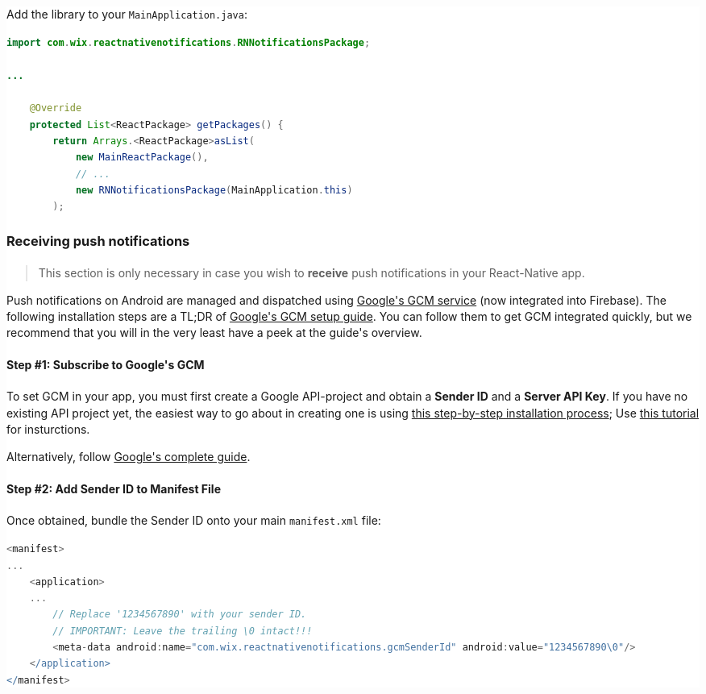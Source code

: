 Add the library to your `MainApplication.java`:

```java
import com.wix.reactnativenotifications.RNNotificationsPackage;

...

    @Override
    protected List<ReactPackage> getPackages() {
        return Arrays.<ReactPackage>asList(
            new MainReactPackage(),
	        // ...
	        new RNNotificationsPackage(MainApplication.this)
        );
```

### Receiving push notifications

> This section is only necessary in case you wish to **receive** push notifications in your React-Native app.

Push notifications on Android are managed and dispatched using [Google's GCM service](https://developers.google.com/cloud-messaging/gcm) (now integrated into Firebase). The following installation steps are a TL;DR of [Google's GCM setup guide](https://developers.google.com/cloud-messaging/android/client). You can follow them to get GCM integrated quickly, but we recommend that you will in the very least have a peek at the guide's overview.

#### Step #1: Subscribe to Google's GCM

To set GCM in your app, you must first create a Google API-project and obtain a **Sender ID** and a **Server API Key**. If you have no existing API project yet, the easiest way to go about in creating one is using [this step-by-step installation process](https://developers.google.com/mobile/add); Use [this tutorial](https://code.tutsplus.com/tutorials/how-to-get-started-with-push-notifications-on-android--cms-25870) for insturctions.

Alternatively, follow [Google's complete guide](https://developers.google.com/cloud-messaging/android/client#create-an-api-project).

#### Step #2: Add Sender ID to Manifest File

Once obtained, bundle the Sender ID onto your main `manifest.xml` file:

```gradle
<manifest>
...
	<application>
	...
		// Replace '1234567890' with your sender ID.
		// IMPORTANT: Leave the trailing \0 intact!!!
	    <meta-data android:name="com.wix.reactnativenotifications.gcmSenderId" android:value="1234567890\0"/>
	</application>
</manifest>

```
